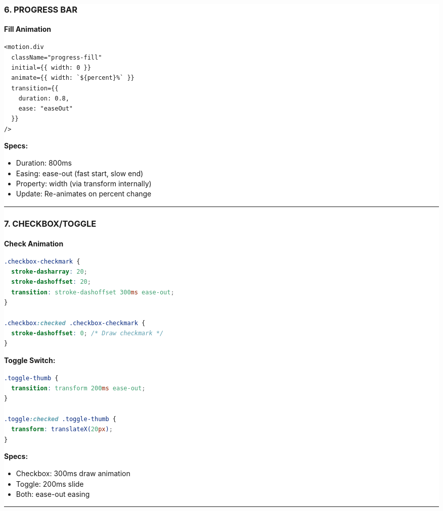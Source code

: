 
### **6. PROGRESS BAR**

**Fill Animation**
```tsx
<motion.div
  className="progress-fill"
  initial={{ width: 0 }}
  animate={{ width: `${percent}%` }}
  transition={{
    duration: 0.8,
    ease: "easeOut"
  }}
/>
```

**Specs:**
- Duration: 800ms
- Easing: ease-out (fast start, slow end)
- Property: width (via transform internally)
- Update: Re-animates on percent change

---

### **7. CHECKBOX/TOGGLE**

**Check Animation**
```css
.checkbox-checkmark {
  stroke-dasharray: 20;
  stroke-dashoffset: 20;
  transition: stroke-dashoffset 300ms ease-out;
}

.checkbox:checked .checkbox-checkmark {
  stroke-dashoffset: 0; /* Draw checkmark */
}
```

**Toggle Switch:**
```css
.toggle-thumb {
  transition: transform 200ms ease-out;
}

.toggle:checked .toggle-thumb {
  transform: translateX(20px);
}
```

**Specs:**
- Checkbox: 300ms draw animation
- Toggle: 200ms slide
- Both: ease-out easing

---